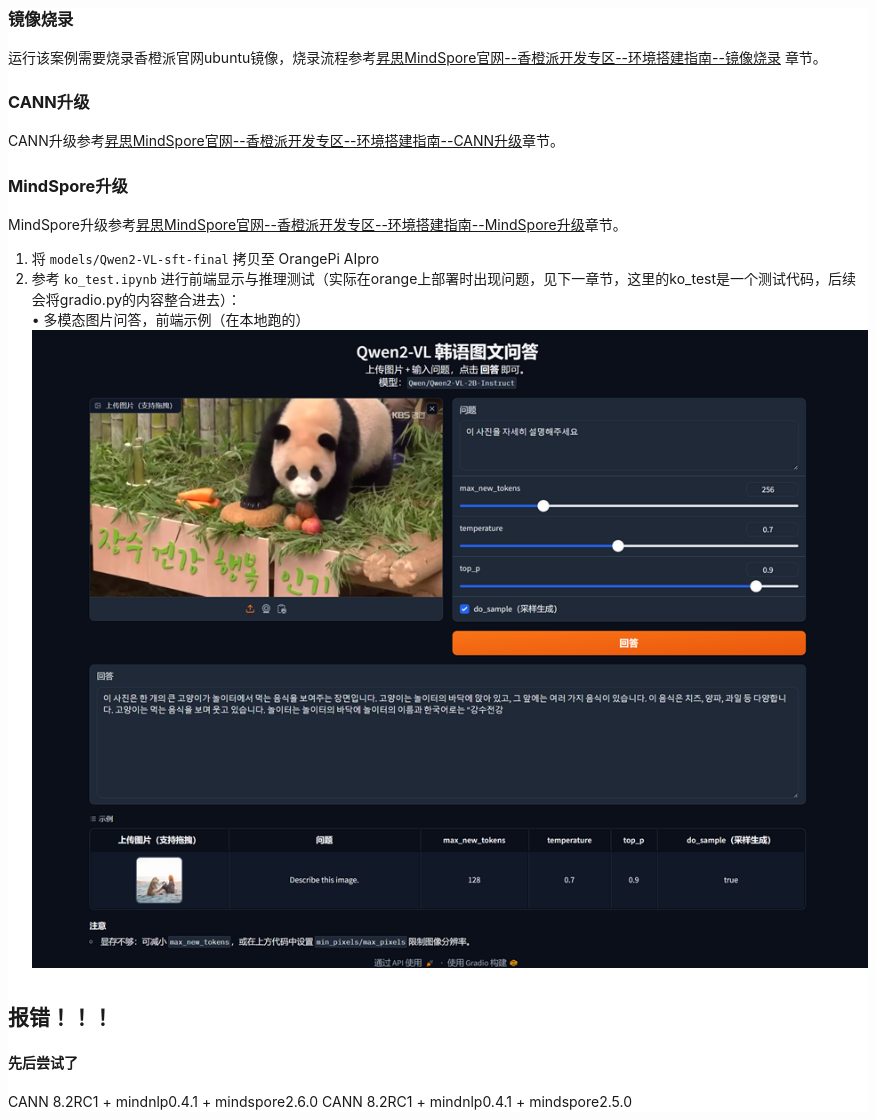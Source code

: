 ### 镜像烧录
运行该案例需要烧录香橙派官网ubuntu镜像，烧录流程参考[昇思MindSpore官网--香橙派开发专区--环境搭建指南--镜像烧录](https://www.mindspore.cn/tutorials/zh-CN/r2.7.0rc1/orange_pi/environment_setup.html) 章节。

### CANN升级
CANN升级参考[昇思MindSpore官网--香橙派开发专区--环境搭建指南--CANN升级](https://www.mindspore.cn/tutorials/zh-CN/r2.7.0rc1/orange_pi/environment_setup.html)章节。

### MindSpore升级
MindSpore升级参考[昇思MindSpore官网--香橙派开发专区--环境搭建指南--MindSpore升级](https://www.mindspore.cn/tutorials/zh-CN/r2.7.0rc1/orange_pi/environment_setup.html)章节。

1. 将 `models/Qwen2-VL-sft-final` 拷贝至 OrangePi AIpro  
2. 参考 `ko_test.ipynb` 进行前端显示与推理测试（实际在orange上部署时出现问题，见下一章节，这里的ko_test是一个测试代码，后续会将gradio.py的内容整合进去）：  
   • 多模态图片问答，前端示例（在本地跑的） 
   ![alt text](pictures/image.png)

## 报错！！！
#### 先后尝试了
CANN 8.2RC1 + mindnlp0.4.1 + mindspore2.6.0
CANN 8.2RC1 + mindnlp0.4.1 + mindspore2.5.0
